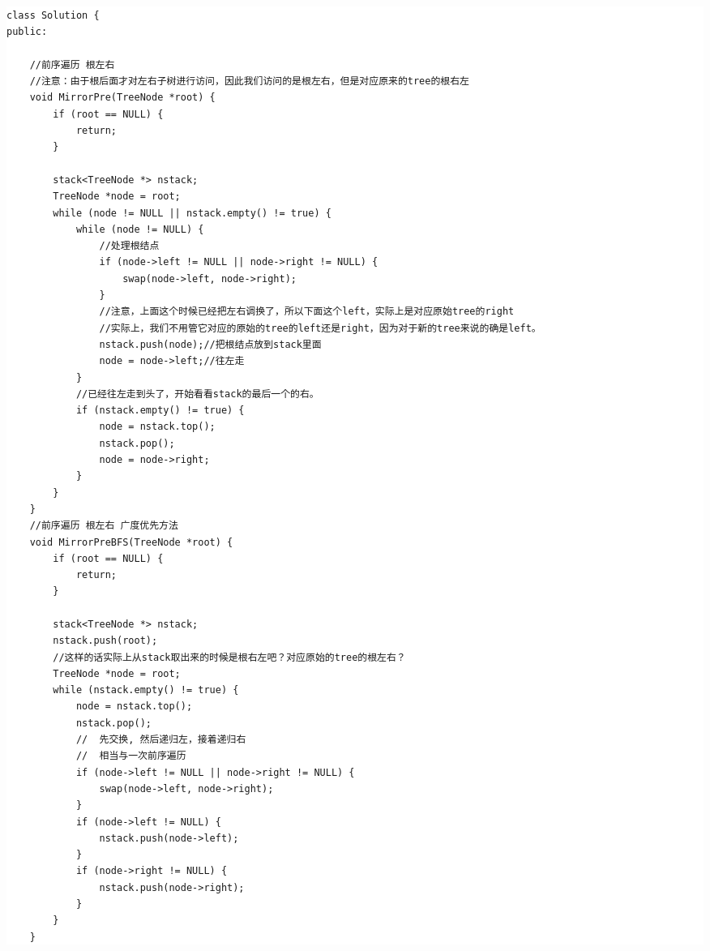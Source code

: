     
    class Solution {
    public:
    
    	//前序遍历 根左右
    	//注意：由于根后面才对左右子树进行访问，因此我们访问的是根左右，但是对应原来的tree的根右左
    	void MirrorPre(TreeNode *root) {
    		if (root == NULL) {
    			return;
    		}
    
    		stack<TreeNode *> nstack;
    		TreeNode *node = root;
    		while (node != NULL || nstack.empty() != true) {
    			while (node != NULL) {
    				//处理根结点
    				if (node->left != NULL || node->right != NULL) {
    					swap(node->left, node->right);
    				}
    				//注意，上面这个时候已经把左右调换了，所以下面这个left，实际上是对应原始tree的right
    				//实际上，我们不用管它对应的原始的tree的left还是right，因为对于新的tree来说的确是left。
    				nstack.push(node);//把根结点放到stack里面
    				node = node->left;//往左走
    			}
    			//已经往左走到头了，开始看看stack的最后一个的右。
    			if (nstack.empty() != true) {
    				node = nstack.top();
    				nstack.pop();
    				node = node->right;
    			}
    		}
    	}
    	//前序遍历 根左右 广度优先方法
    	void MirrorPreBFS(TreeNode *root) {
    		if (root == NULL) {
    			return;
    		}
    
    		stack<TreeNode *> nstack;
    		nstack.push(root);
    		//这样的话实际上从stack取出来的时候是根右左吧？对应原始的tree的根左右？
    		TreeNode *node = root;
    		while (nstack.empty() != true) {
    			node = nstack.top();
    			nstack.pop();
    			//  先交换, 然后递归左，接着递归右
    			//  相当与一次前序遍历
    			if (node->left != NULL || node->right != NULL) {
    				swap(node->left, node->right);
    			}
    			if (node->left != NULL) {
    				nstack.push(node->left);
    			}
    			if (node->right != NULL) {
    				nstack.push(node->right);
    			}
    		}
    	}
    